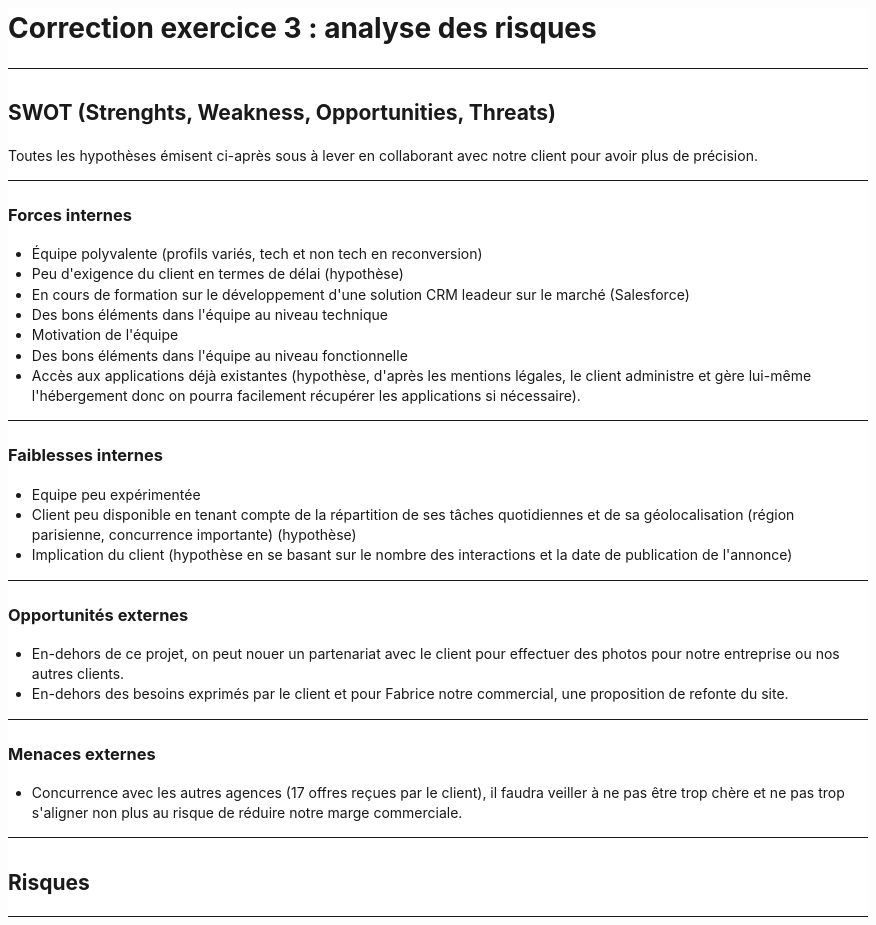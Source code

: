 # Correction exercice 3 : analyse des risques

---

## SWOT (Strenghts, Weakness, Opportunities, Threats)

Toutes les hypothèses émisent ci-après sous à lever en collaborant avec notre client pour avoir plus de précision.

---

### Forces internes

- Équipe polyvalente (profils variés, tech et non tech en reconversion)
- Peu d'exigence du client en termes de délai (hypothèse)
- En cours de formation sur le développement d'une solution CRM leadeur sur le marché (Salesforce)
- Des bons éléments dans l'équipe au niveau technique
- Motivation de l'équipe
- Des bons éléments dans l'équipe au niveau fonctionnelle
- Accès aux applications déjà existantes (hypothèse, d'après les mentions légales, le client administre et gère lui-même l'hébergement donc on pourra facilement récupérer les applications si nécessaire).

---

### Faiblesses internes

- Equipe peu expérimentée
- Client peu disponible en tenant compte de la répartition de ses tâches quotidiennes et de sa géolocalisation (région parisienne, concurrence importante) (hypothèse)
- Implication du client (hypothèse en se basant sur le nombre des interactions et la date de publication de l'annonce)

---

### Opportunités externes

- En-dehors de ce projet, on peut nouer un partenariat avec le client pour effectuer des photos pour notre entreprise ou nos autres clients.
- En-dehors des besoins exprimés par le client  et pour Fabrice notre commercial, une proposition de refonte du site.

---

### Menaces externes

- Concurrence avec les autres agences (17 offres reçues par le client), il faudra veiller à ne pas être trop chère et ne pas trop s'aligner non plus au risque de réduire notre marge commerciale.

---

## Risques

---